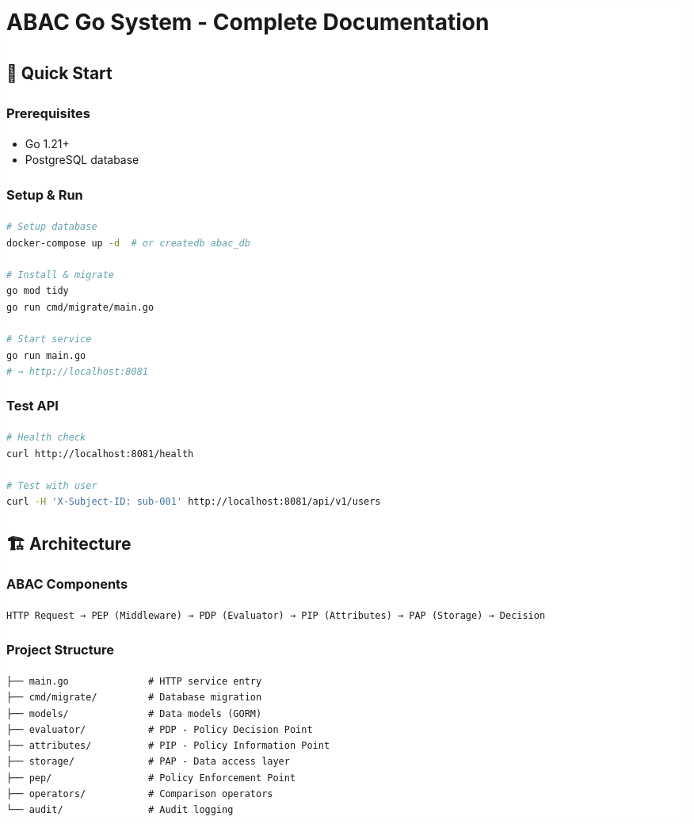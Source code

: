 # ABAC Go System - Complete Documentation

## 🚀 Quick Start

### Prerequisites
- Go 1.21+
- PostgreSQL database

### Setup & Run
```bash
# Setup database
docker-compose up -d  # or createdb abac_db

# Install & migrate
go mod tidy
go run cmd/migrate/main.go

# Start service
go run main.go
# → http://localhost:8081
```

### Test API
```bash
# Health check
curl http://localhost:8081/health

# Test with user
curl -H 'X-Subject-ID: sub-001' http://localhost:8081/api/v1/users
```

## 🏗️ Architecture

### ABAC Components
```
HTTP Request → PEP (Middleware) → PDP (Evaluator) → PIP (Attributes) → PAP (Storage) → Decision
```

### Project Structure
```
├── main.go              # HTTP service entry
├── cmd/migrate/         # Database migration
├── models/              # Data models (GORM)
├── evaluator/           # PDP - Policy Decision Point
├── attributes/          # PIP - Policy Information Point  
├── storage/             # PAP - Data access layer
├── pep/                 # Policy Enforcement Point
├── operators/           # Comparison operators
└── audit/               # Audit logging
```
